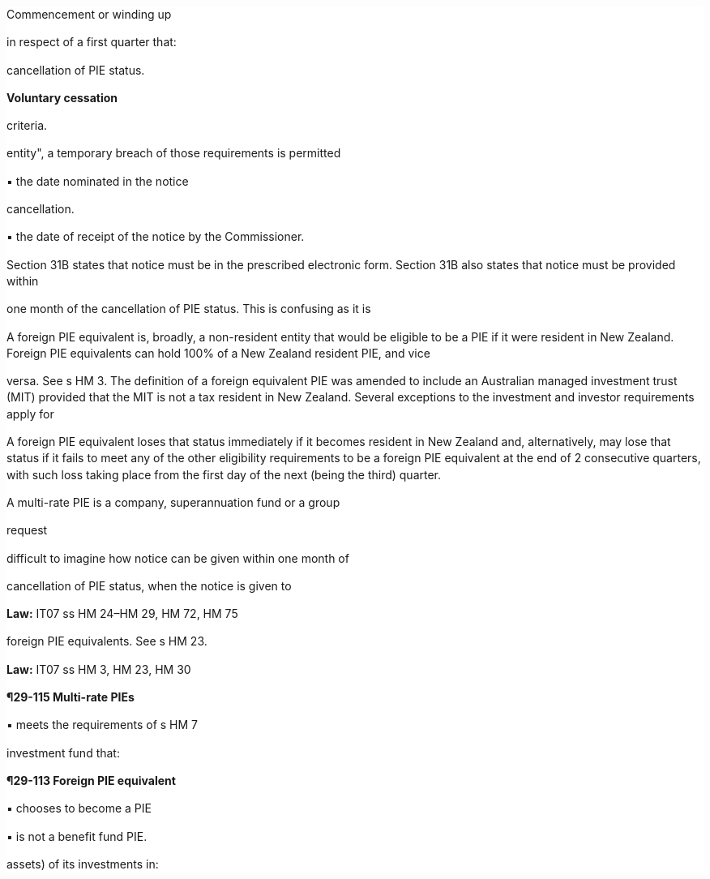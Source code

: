 Commencement or winding up

in respect of a first quarter that:

cancellation of PIE status.

**Voluntary cessation**

criteria.

entity", a temporary breach of those requirements is permitted

▪ the date nominated in the notice

cancellation.

▪ the date of receipt of the notice by the Commissioner.

Section 31B states that notice must be in the prescribed electronic form. Section 31B also states that notice must be provided within

one month of the cancellation of PIE status. This is confusing as it is

A foreign PIE equivalent is, broadly, a non-resident entity that would be eligible to be a PIE if it were resident in New Zealand. Foreign PIE equivalents can hold 100% of a New Zealand resident PIE, and vice

versa. See s HM 3. The definition of a foreign equivalent PIE was amended to include an Australian managed investment trust (MIT) provided that the MIT is not a tax resident in New Zealand. Several exceptions to the investment and investor requirements apply for

A foreign PIE equivalent loses that status immediately if it becomes resident in New Zealand and, alternatively, may lose that status if it fails to meet any of the other eligibility requirements to be a foreign PIE equivalent at the end of 2 consecutive quarters, with such loss taking place from the first day of the next (being the third) quarter.

A multi-rate PIE is a company, superannuation fund or a group

request

difficult to imagine how notice can be given within one month of

cancellation of PIE status, when the notice is given to

**Law:** IT07 ss HM 24–HM 29, HM 72, HM 75

foreign PIE equivalents. See s HM 23.

**Law:** IT07 ss HM 3, HM 23, HM 30

<span id="page-8-0"></span>**¶29-115 Multi-rate PIEs**

▪ meets the requirements of s HM 7

investment fund that:

**¶29-113 Foreign PIE equivalent**

▪ chooses to become a PIE

▪ is not a benefit fund PIE.

assets) of its investments in:
